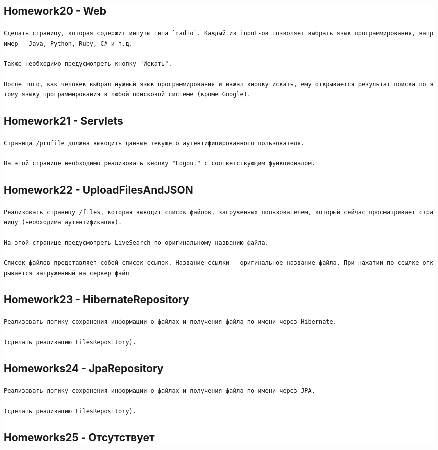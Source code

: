 ## Homework20 - Web

```
Сделать страницу, которая содержит инпуты типа `radio`. Каждый из input-ов позволяет выбрать язык программирования, например - Java, Python, Ruby, C# и т.д.

Также необходимо предусмотреть кнопку "Искать".

После того, как человек выбрал нужный язык программирования и нажал кнопку искать, ему открывается результат поиска по этому языку программирования в любой поисковой системе (кроме Google).
```

## Homework21 - Servlets

```
Страница /profile должна выводить данные текущего аутентифицированного пользователя.

На этой странице необходимо реализовать кнопку "Logout" с соответствующим функционалом.
```

## Homework22 - UploadFilesAndJSON

```
Реализовать страницу /files, которая выводит список файлов, загруженных пользователем, который сейчас просматривает страницу (необходима аутентификация).

На этой странице предусмотреть LiveSearch по оригинальному названию файла.

Список файлов представляет собой список ссылок. Название ссылки - оригинальное название файла. При нажатии по ссылке открывается загруженный на сервер файл
```

## Homework23 - HibernateRepository

```
Реализовать логику сохранения информации о файлах и получения файла по имени через Hibernate.

(сделать реализацию FilesRepository).
```

## Homeworks24 - JpaRepository

```
Реализовать логику сохранения информации о файлах и получения файла по имени через JPA.

(сделать реализацию FilesRepository).
```

## Homeworks25 - Отсутствует

```
```
